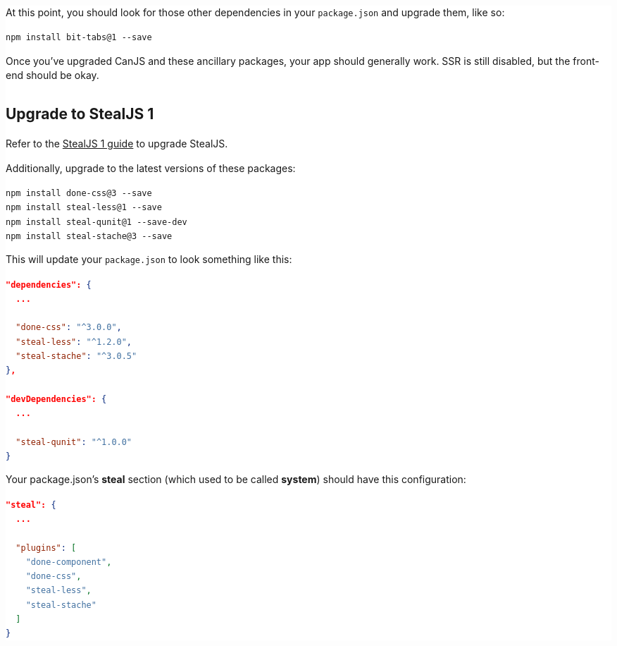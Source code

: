 At this point, you should look for those other dependencies in your `package.json` and upgrade them, like so:

```shell
npm install bit-tabs@1 --save
```

Once you’ve upgraded CanJS and these ancillary packages, your app should generally work. SSR is still disabled, but the front-end should be okay.

## Upgrade to StealJS 1

Refer to the [StealJS 1 guide](https://stealjs.com/docs/StealJS.topics.migrating-one.html) to upgrade StealJS.

Additionally, upgrade to the latest versions of these packages:

```shell
npm install done-css@3 --save
npm install steal-less@1 --save
npm install steal-qunit@1 --save-dev
npm install steal-stache@3 --save
```

This will update your `package.json` to look something like this:

```json
"dependencies": {
  ...

  "done-css": "^3.0.0",
  "steal-less": "^1.2.0",
  "steal-stache": "^3.0.5"
},

"devDependencies": {
  ...

  "steal-qunit": "^1.0.0"
}
```

Your package.json’s **steal** section (which used to be called **system**) should have this configuration:

```json
"steal": {
  ...

  "plugins": [
    "done-component",
    "done-css",
    "steal-less",
    "steal-stache"
  ]
}
```
